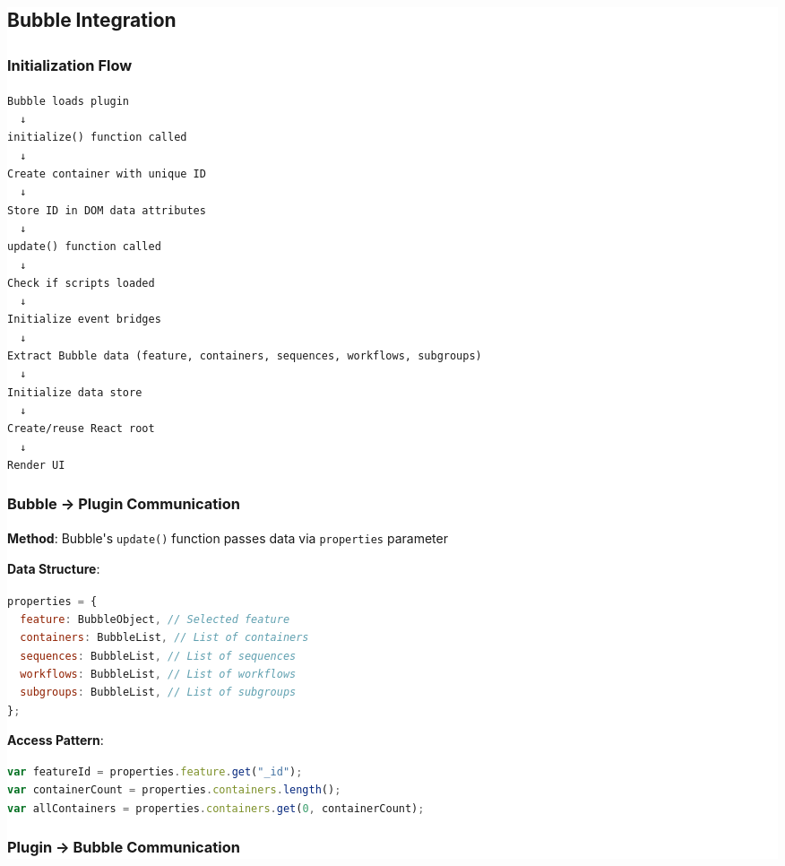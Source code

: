 ## Bubble Integration

### Initialization Flow

```
Bubble loads plugin
  ↓
initialize() function called
  ↓
Create container with unique ID
  ↓
Store ID in DOM data attributes
  ↓
update() function called
  ↓
Check if scripts loaded
  ↓
Initialize event bridges
  ↓
Extract Bubble data (feature, containers, sequences, workflows, subgroups)
  ↓
Initialize data store
  ↓
Create/reuse React root
  ↓
Render UI
```

### Bubble → Plugin Communication

**Method**: Bubble's `update()` function passes data via `properties` parameter

**Data Structure**:

```javascript
properties = {
  feature: BubbleObject, // Selected feature
  containers: BubbleList, // List of containers
  sequences: BubbleList, // List of sequences
  workflows: BubbleList, // List of workflows
  subgroups: BubbleList, // List of subgroups
};
```

**Access Pattern**:

```javascript
var featureId = properties.feature.get("_id");
var containerCount = properties.containers.length();
var allContainers = properties.containers.get(0, containerCount);
```

### Plugin → Bubble Communication
